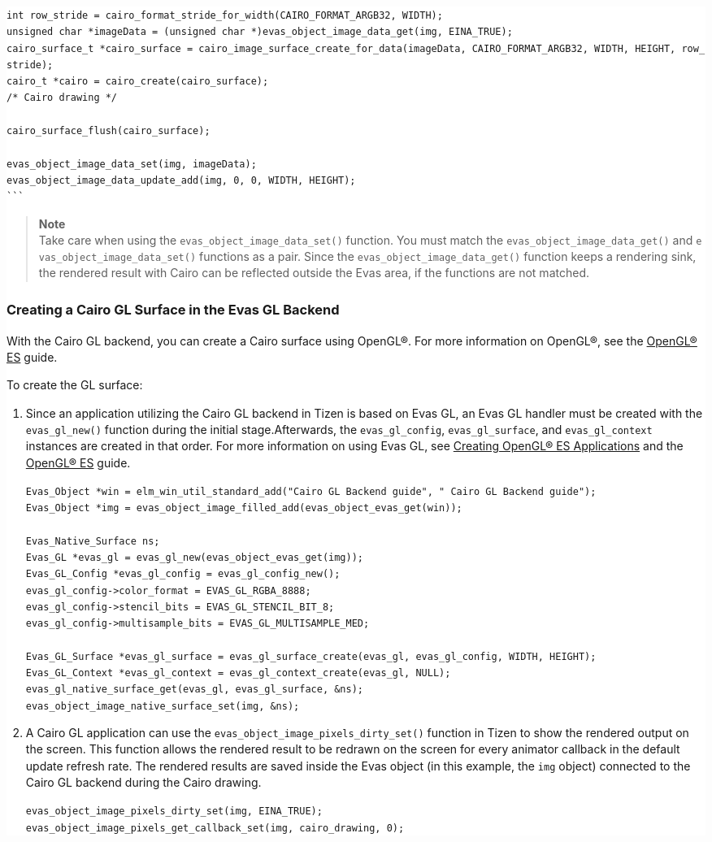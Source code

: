     int row_stride = cairo_format_stride_for_width(CAIRO_FORMAT_ARGB32, WIDTH);
    unsigned char *imageData = (unsigned char *)evas_object_image_data_get(img, EINA_TRUE);
    cairo_surface_t *cairo_surface = cairo_image_surface_create_for_data(imageData, CAIRO_FORMAT_ARGB32, WIDTH, HEIGHT, row_stride);
    cairo_t *cairo = cairo_create(cairo_surface);
    /* Cairo drawing */

    cairo_surface_flush(cairo_surface);

    evas_object_image_data_set(img, imageData);
    evas_object_image_data_update_add(img, 0, 0, WIDTH, HEIGHT);
    ```

> **Note**  
> Take care when using the `evas_object_image_data_set()` function. You must match the `evas_object_image_data_get()` and `evas_object_image_data_set()` functions as a pair. Since the `evas_object_image_data_get()` function keeps a rendering sink, the rendered result with Cairo can be reflected outside the Evas area, if the functions are not matched.

### Creating a Cairo GL Surface in the Evas GL Backend

With the Cairo GL backend, you can create a Cairo surface using OpenGL®. For more information on OpenGL®, see the [OpenGL® ES](opengl-n.md) guide.

To create the GL surface:

1. Since an application utilizing the Cairo GL backend in Tizen is based on Evas GL, an Evas GL handler must be created with the `evas_gl_new()` function during the initial stage.Afterwards, the `evas_gl_config`, `evas_gl_surface`, and `evas_gl_context` instances are created in that order. For more information on using Evas GL, see [Creating OpenGL® ES Applications](creating-opengles-n.md) and the [OpenGL® ES](opengl-n.md) guide.

    ```
    Evas_Object *win = elm_win_util_standard_add("Cairo GL Backend guide", " Cairo GL Backend guide");
    Evas_Object *img = evas_object_image_filled_add(evas_object_evas_get(win));

    Evas_Native_Surface ns;
    Evas_GL *evas_gl = evas_gl_new(evas_object_evas_get(img));
    Evas_GL_Config *evas_gl_config = evas_gl_config_new();
    evas_gl_config->color_format = EVAS_GL_RGBA_8888;
    evas_gl_config->stencil_bits = EVAS_GL_STENCIL_BIT_8;
    evas_gl_config->multisample_bits = EVAS_GL_MULTISAMPLE_MED;

    Evas_GL_Surface *evas_gl_surface = evas_gl_surface_create(evas_gl, evas_gl_config, WIDTH, HEIGHT);
    Evas_GL_Context *evas_gl_context = evas_gl_context_create(evas_gl, NULL);
    evas_gl_native_surface_get(evas_gl, evas_gl_surface, &ns);
    evas_object_image_native_surface_set(img, &ns);
    ```

2. A Cairo GL application can use the `evas_object_image_pixels_dirty_set()` function in Tizen to show the rendered output on the screen. This function allows the rendered result to be redrawn on the screen for every animator callback in the default update refresh rate. The rendered results are saved inside the Evas object (in this example, the `img` object) connected to the Cairo GL backend during the Cairo drawing.

    ```
    evas_object_image_pixels_dirty_set(img, EINA_TRUE);
    evas_object_image_pixels_get_callback_set(img, cairo_drawing, 0);
    ```
